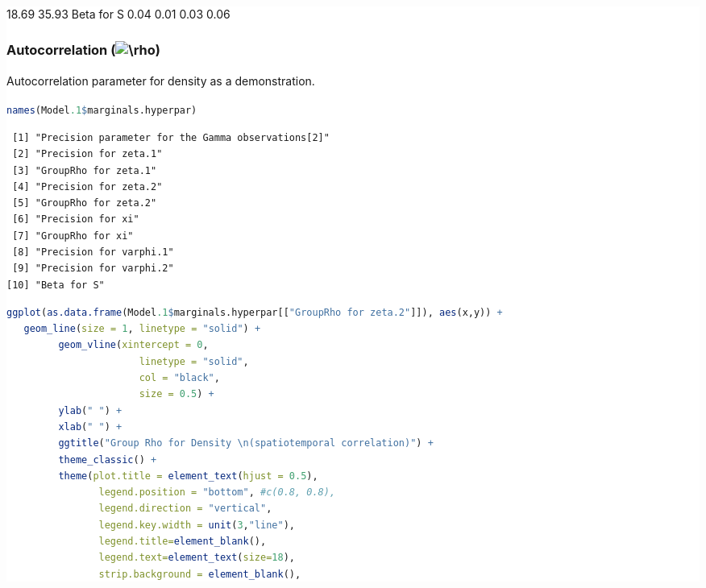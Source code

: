 <td style="text-align:right;">
18.69
</td>
<td style="text-align:right;">
35.93
</td>
</tr>
<tr>
<td style="text-align:left;font-weight: bold;">
Beta for S
</td>
<td style="text-align:right;">
0.04
</td>
<td style="text-align:right;">
0.01
</td>
<td style="text-align:right;">
0.03
</td>
<td style="text-align:right;">
0.06
</td>
</tr>
</tbody>
</table>

### Autocorrelation (![\\rho](https://latex.codecogs.com/png.image?%5Cdpi%7B110%7D&space;%5Cbg_white&space;%5Crho "\rho"))

Autocorrelation parameter for density as a demonstration.

``` r
names(Model.1$marginals.hyperpar)
```

     [1] "Precision parameter for the Gamma observations[2]"
     [2] "Precision for zeta.1"                             
     [3] "GroupRho for zeta.1"                              
     [4] "Precision for zeta.2"                             
     [5] "GroupRho for zeta.2"                              
     [6] "Precision for xi"                                 
     [7] "GroupRho for xi"                                  
     [8] "Precision for varphi.1"                           
     [9] "Precision for varphi.2"                           
    [10] "Beta for S"                                       

``` r
ggplot(as.data.frame(Model.1$marginals.hyperpar[["GroupRho for zeta.2"]]), aes(x,y)) +   
   geom_line(size = 1, linetype = "solid") +
         geom_vline(xintercept = 0, 
                       linetype = "solid",
                       col = "black",
                       size = 0.5) +
         ylab(" ") +
         xlab(" ") +
         ggtitle("Group Rho for Density \n(spatiotemporal correlation)") +
         theme_classic() +
         theme(plot.title = element_text(hjust = 0.5),
                legend.position = "bottom", #c(0.8, 0.8), 
                legend.direction = "vertical",
                legend.key.width = unit(3,"line"),
                legend.title=element_blank(),
                legend.text=element_text(size=18),
                strip.background = element_blank(),
```